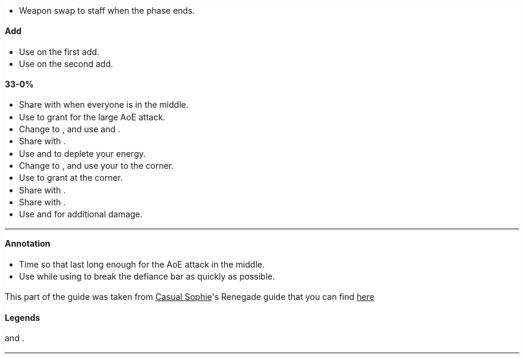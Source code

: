 * Weapon swap to staff when the phase ends.

**Add**
* Use <Skill name="Forced Engagement"/> on the first add.
* Use <Skill name="Surge of the Mists"/> on the second add.

**33-0%**
* Share <Boon name="Alacrity"/> with <Skill name="Orders from Above"/> when everyone is in the middle.
* Use <Skill name="Inspiring Reinforcement"/> to grant <Boon name="Stability"/> for the large AoE attack.
* Change to <Skill name="Legendary Renegade Stance"/>, and use <Skill name="Soulcleaves Summit"/> and <Skill name="Citadel Bombardment"/>.
* Share <Boon name="Might"/> with <Skill name="Heroic Command"/>.
* Use <Skill name="Chilling Isolation"/> and <Skill name="Shackling Wave"/> to deplete your energy.
* Change to <Skill name="Legendary Dwarf Stance"/>, and use your <SpecialActionKey name="hypernovalaunch"/> to the corner.
* Use <Skill name="Inspiring Reinforcement"/> to grant <Boon name="Stability"/> at the corner.
* Share <Boon name="Alacrity"/> with <Skill name="Orders from Above"/>.
* Share <Boon name="Might"/> with <Skill name="Heroic Command"/>.
* Use <Skill name="Chilling Isolation"/> and <Skill name="Shackling Wave"/> for additional damage.

---

**Annotation**
* Time <Skill name="Inspiring Reinforcement"/> so that <Boon name="Stability"/> last long enough for the AoE attack in the middle.
* Use <SpecialActionKey name="hypernovalaunch"/> while using <Skill name="Surge of the Mists"/> to break the defiance bar as quickly as possible.

This part of the guide was taken from [Casual Sophie](https://www.youtube.com/channel/UCh3JEHa_zLroJYrtaftdQzw)'s Renegade guide that you can find [here](/builds/revenant/hybrid-renegade)

</GridItem>






















<Divider text="Arkk"/>

<GridItem sm="12">

**Legends**  


<Skill name="Legendary Renegade Stance"/> and <Skill name="Legendary Centaur Stance"/>.

---
